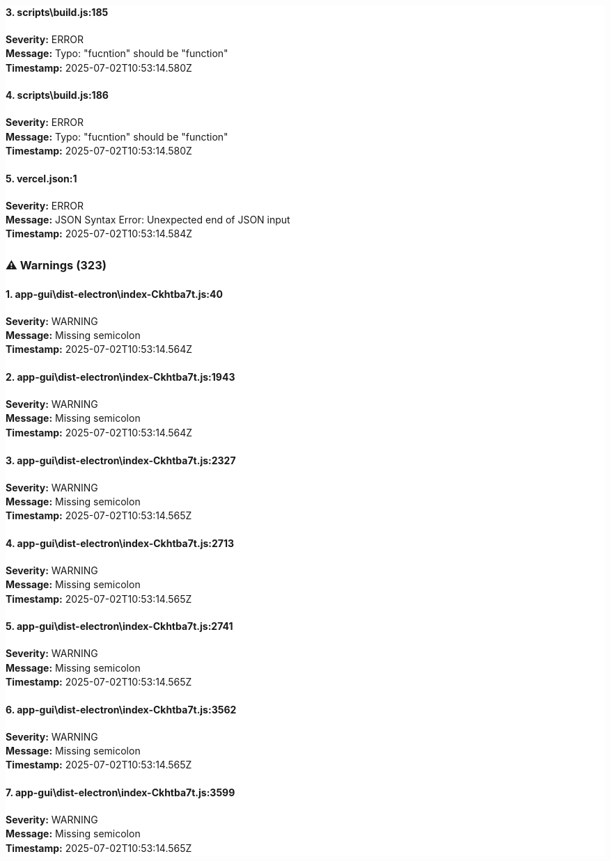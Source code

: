 #### 3. scripts\build.js:185
**Severity:** ERROR  
**Message:** Typo: "fucntion" should be "function"  
**Timestamp:** 2025-07-02T10:53:14.580Z

#### 4. scripts\build.js:186
**Severity:** ERROR  
**Message:** Typo: "fucntion" should be "function"  
**Timestamp:** 2025-07-02T10:53:14.580Z

#### 5. vercel.json:1
**Severity:** ERROR  
**Message:** JSON Syntax Error: Unexpected end of JSON input  
**Timestamp:** 2025-07-02T10:53:14.584Z

### ⚠️ Warnings (323)

#### 1. app-gui\dist-electron\index-Ckhtba7t.js:40
**Severity:** WARNING  
**Message:** Missing semicolon  
**Timestamp:** 2025-07-02T10:53:14.564Z

#### 2. app-gui\dist-electron\index-Ckhtba7t.js:1943
**Severity:** WARNING  
**Message:** Missing semicolon  
**Timestamp:** 2025-07-02T10:53:14.564Z

#### 3. app-gui\dist-electron\index-Ckhtba7t.js:2327
**Severity:** WARNING  
**Message:** Missing semicolon  
**Timestamp:** 2025-07-02T10:53:14.565Z

#### 4. app-gui\dist-electron\index-Ckhtba7t.js:2713
**Severity:** WARNING  
**Message:** Missing semicolon  
**Timestamp:** 2025-07-02T10:53:14.565Z

#### 5. app-gui\dist-electron\index-Ckhtba7t.js:2741
**Severity:** WARNING  
**Message:** Missing semicolon  
**Timestamp:** 2025-07-02T10:53:14.565Z

#### 6. app-gui\dist-electron\index-Ckhtba7t.js:3562
**Severity:** WARNING  
**Message:** Missing semicolon  
**Timestamp:** 2025-07-02T10:53:14.565Z

#### 7. app-gui\dist-electron\index-Ckhtba7t.js:3599
**Severity:** WARNING  
**Message:** Missing semicolon  
**Timestamp:** 2025-07-02T10:53:14.565Z
